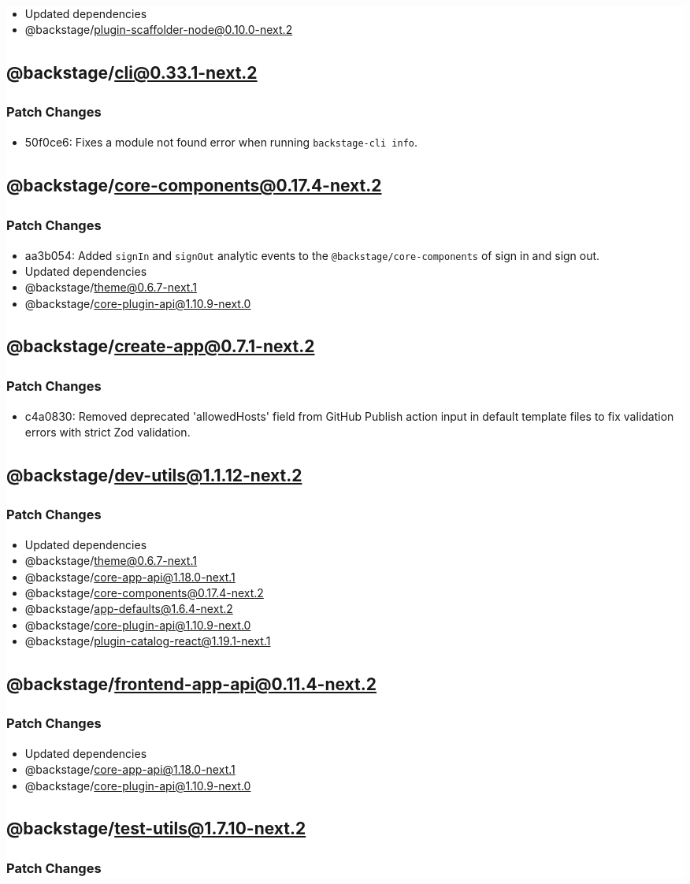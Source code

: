 - Updated dependencies
 - @backstage/plugin-scaffolder-node@0.10.0-next.2

## @backstage/cli@0.33.1-next.2

### Patch Changes

- 50f0ce6: Fixes a module not found error when running `backstage-cli info`.

## @backstage/core-components@0.17.4-next.2

### Patch Changes

- aa3b054: Added `signIn` and `signOut` analytic events to the `@backstage/core-components` of sign in and sign out.
- Updated dependencies
 - @backstage/theme@0.6.7-next.1
 - @backstage/core-plugin-api@1.10.9-next.0

## @backstage/create-app@0.7.1-next.2

### Patch Changes

- c4a0830: Removed deprecated 'allowedHosts' field from GitHub Publish action input in default template files to fix validation errors with strict Zod validation.

## @backstage/dev-utils@1.1.12-next.2

### Patch Changes

- Updated dependencies
 - @backstage/theme@0.6.7-next.1
 - @backstage/core-app-api@1.18.0-next.1
 - @backstage/core-components@0.17.4-next.2
 - @backstage/app-defaults@1.6.4-next.2
 - @backstage/core-plugin-api@1.10.9-next.0
 - @backstage/plugin-catalog-react@1.19.1-next.1

## @backstage/frontend-app-api@0.11.4-next.2

### Patch Changes

- Updated dependencies
 - @backstage/core-app-api@1.18.0-next.1
 - @backstage/core-plugin-api@1.10.9-next.0

## @backstage/test-utils@1.7.10-next.2

### Patch Changes
